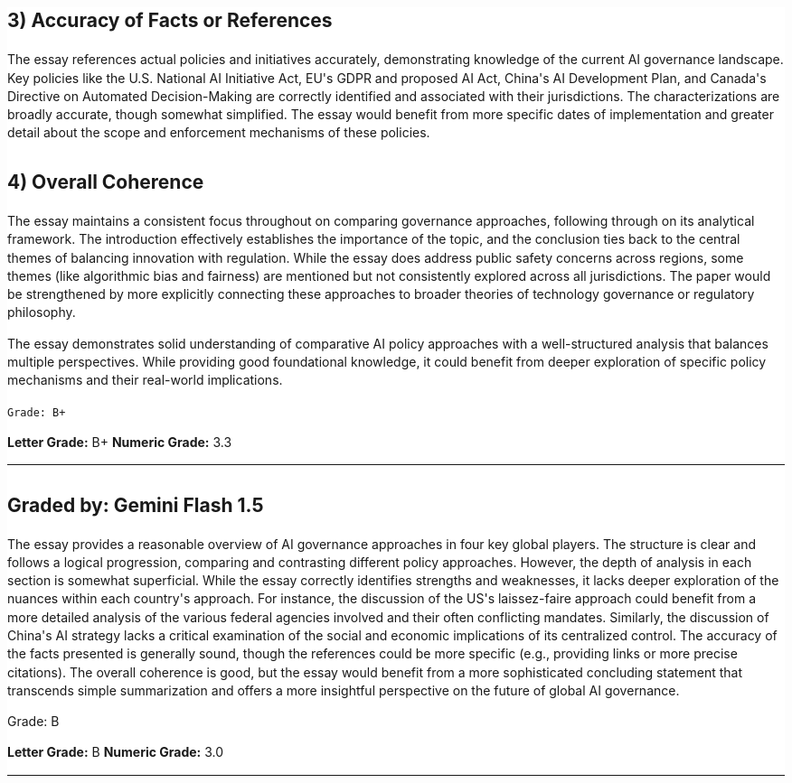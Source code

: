 ## 3) Accuracy of Facts or References
The essay references actual policies and initiatives accurately, demonstrating knowledge of the current AI governance landscape. Key policies like the U.S. National AI Initiative Act, EU's GDPR and proposed AI Act, China's AI Development Plan, and Canada's Directive on Automated Decision-Making are correctly identified and associated with their jurisdictions. The characterizations are broadly accurate, though somewhat simplified. The essay would benefit from more specific dates of implementation and greater detail about the scope and enforcement mechanisms of these policies.

## 4) Overall Coherence
The essay maintains a consistent focus throughout on comparing governance approaches, following through on its analytical framework. The introduction effectively establishes the importance of the topic, and the conclusion ties back to the central themes of balancing innovation with regulation. While the essay does address public safety concerns across regions, some themes (like algorithmic bias and fairness) are mentioned but not consistently explored across all jurisdictions. The paper would be strengthened by more explicitly connecting these approaches to broader theories of technology governance or regulatory philosophy.

The essay demonstrates solid understanding of comparative AI policy approaches with a well-structured analysis that balances multiple perspectives. While providing good foundational knowledge, it could benefit from deeper exploration of specific policy mechanisms and their real-world implications.

```
Grade: B+
```

**Letter Grade:** B+
**Numeric Grade:** 3.3

---

## Graded by: Gemini Flash 1.5

The essay provides a reasonable overview of AI governance approaches in four key global players.  The structure is clear and follows a logical progression, comparing and contrasting different policy approaches.  However, the depth of analysis in each section is somewhat superficial. While the essay correctly identifies strengths and weaknesses, it lacks deeper exploration of the nuances within each country's approach. For instance, the discussion of the US's laissez-faire approach could benefit from a more detailed analysis of the various federal agencies involved and their often conflicting mandates. Similarly, the discussion of China's AI strategy lacks a critical examination of the social and economic implications of its centralized control. The accuracy of the facts presented is generally sound, though the references could be more specific (e.g., providing links or more precise citations). The overall coherence is good, but the essay would benefit from a more sophisticated concluding statement that transcends simple summarization and offers a more insightful perspective on the future of global AI governance.

Grade: B


**Letter Grade:** B
**Numeric Grade:** 3.0

---
